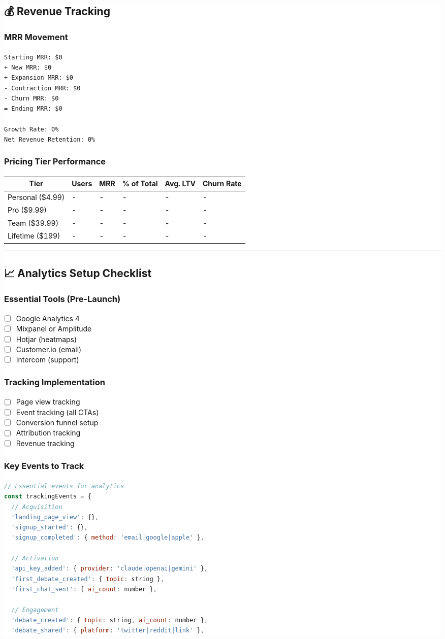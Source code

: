 
## 💰 Revenue Tracking

### MRR Movement
```
Starting MRR: $0
+ New MRR: $0
+ Expansion MRR: $0
- Contraction MRR: $0
- Churn MRR: $0
= Ending MRR: $0

Growth Rate: 0%
Net Revenue Retention: 0%
```

### Pricing Tier Performance
| Tier | Users | MRR | % of Total | Avg. LTV | Churn Rate |
|------|-------|-----|------------|----------|------------|
| Personal ($4.99) | - | - | - | - | - |
| Pro ($9.99) | - | - | - | - | - |
| Team ($39.99) | - | - | - | - | - |
| Lifetime ($199) | - | - | - | - | - |

---

## 📈 Analytics Setup Checklist

### Essential Tools (Pre-Launch)
- [ ] Google Analytics 4
- [ ] Mixpanel or Amplitude
- [ ] Hotjar (heatmaps)
- [ ] Customer.io (email)
- [ ] Intercom (support)

### Tracking Implementation
- [ ] Page view tracking
- [ ] Event tracking (all CTAs)
- [ ] Conversion funnel setup
- [ ] Attribution tracking
- [ ] Revenue tracking

### Key Events to Track
```javascript
// Essential events for analytics
const trackingEvents = {
  // Acquisition
  'landing_page_view': {},
  'signup_started': {},
  'signup_completed': { method: 'email|google|apple' },
  
  // Activation
  'api_key_added': { provider: 'claude|openai|gemini' },
  'first_debate_created': { topic: string },
  'first_chat_sent': { ai_count: number },
  
  // Engagement
  'debate_created': { topic: string, ai_count: number },
  'debate_shared': { platform: 'twitter|reddit|link' },
```